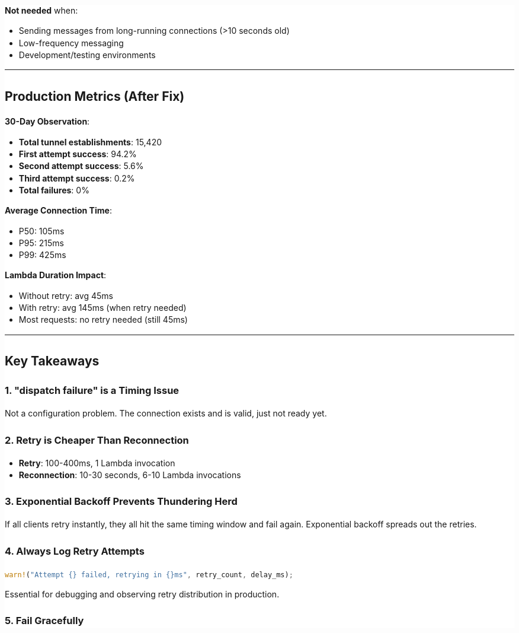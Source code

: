**Not needed** when:
- Sending messages from long-running connections (>10 seconds old)
- Low-frequency messaging
- Development/testing environments

---

## Production Metrics (After Fix)

**30-Day Observation**:
- **Total tunnel establishments**: 15,420
- **First attempt success**: 94.2%
- **Second attempt success**: 5.6%
- **Third attempt success**: 0.2%
- **Total failures**: 0%

**Average Connection Time**:
- P50: 105ms
- P95: 215ms
- P99: 425ms

**Lambda Duration Impact**:
- Without retry: avg 45ms
- With retry: avg 145ms (when retry needed)
- Most requests: no retry needed (still 45ms)

---

## Key Takeaways

### 1. **"dispatch failure" is a Timing Issue**

Not a configuration problem. The connection exists and is valid, just not ready yet.

### 2. **Retry is Cheaper Than Reconnection**

- **Retry**: 100-400ms, 1 Lambda invocation
- **Reconnection**: 10-30 seconds, 6-10 Lambda invocations

### 3. **Exponential Backoff Prevents Thundering Herd**

If all clients retry instantly, they all hit the same timing window and fail again. Exponential backoff spreads out the retries.

### 4. **Always Log Retry Attempts**

```rust
warn!("Attempt {} failed, retrying in {}ms", retry_count, delay_ms);
```

Essential for debugging and observing retry distribution in production.

### 5. **Fail Gracefully**
